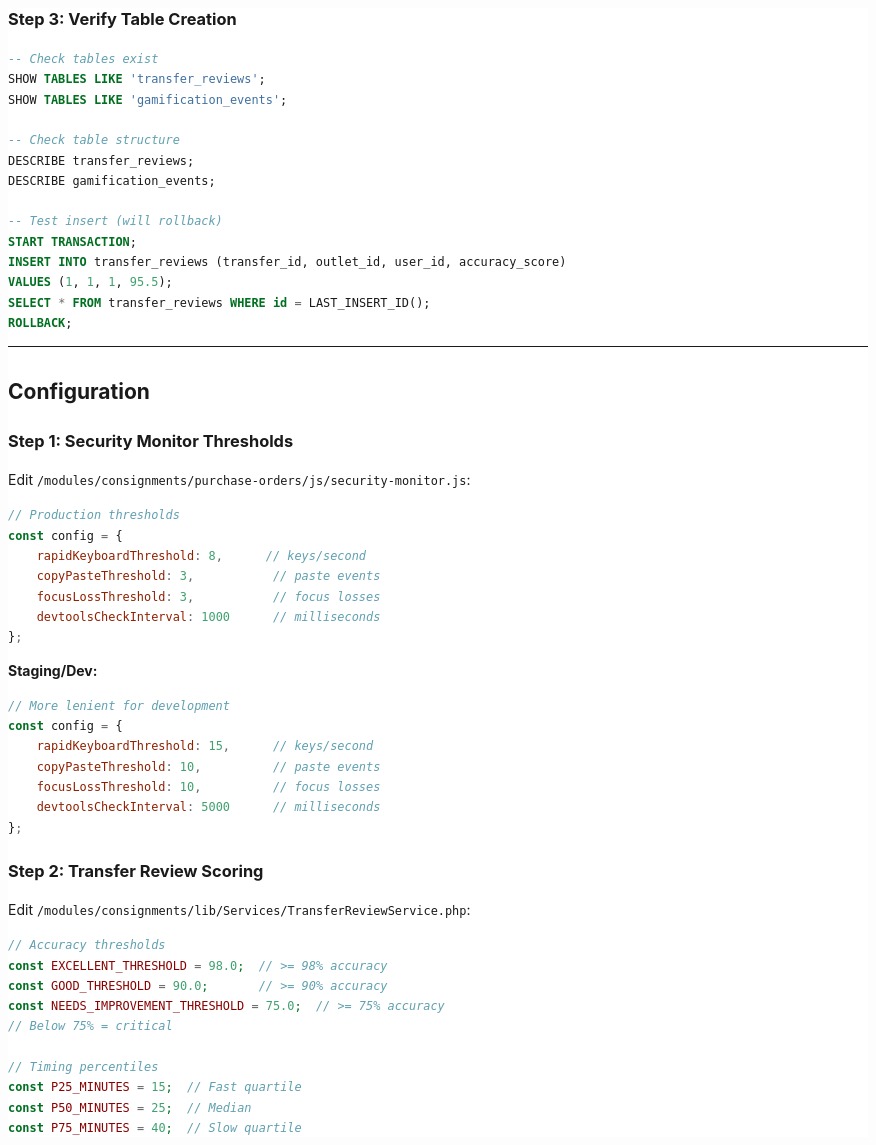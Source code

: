 ### Step 3: Verify Table Creation

```sql
-- Check tables exist
SHOW TABLES LIKE 'transfer_reviews';
SHOW TABLES LIKE 'gamification_events';

-- Check table structure
DESCRIBE transfer_reviews;
DESCRIBE gamification_events;

-- Test insert (will rollback)
START TRANSACTION;
INSERT INTO transfer_reviews (transfer_id, outlet_id, user_id, accuracy_score)
VALUES (1, 1, 1, 95.5);
SELECT * FROM transfer_reviews WHERE id = LAST_INSERT_ID();
ROLLBACK;
```

---

## Configuration

### Step 1: Security Monitor Thresholds

Edit `/modules/consignments/purchase-orders/js/security-monitor.js`:

```javascript
// Production thresholds
const config = {
    rapidKeyboardThreshold: 8,      // keys/second
    copyPasteThreshold: 3,           // paste events
    focusLossThreshold: 3,           // focus losses
    devtoolsCheckInterval: 1000      // milliseconds
};
```

**Staging/Dev:**
```javascript
// More lenient for development
const config = {
    rapidKeyboardThreshold: 15,      // keys/second
    copyPasteThreshold: 10,          // paste events
    focusLossThreshold: 10,          // focus losses
    devtoolsCheckInterval: 5000      // milliseconds
};
```

### Step 2: Transfer Review Scoring

Edit `/modules/consignments/lib/Services/TransferReviewService.php`:

```php
// Accuracy thresholds
const EXCELLENT_THRESHOLD = 98.0;  // >= 98% accuracy
const GOOD_THRESHOLD = 90.0;       // >= 90% accuracy
const NEEDS_IMPROVEMENT_THRESHOLD = 75.0;  // >= 75% accuracy
// Below 75% = critical

// Timing percentiles
const P25_MINUTES = 15;  // Fast quartile
const P50_MINUTES = 25;  // Median
const P75_MINUTES = 40;  // Slow quartile
```
